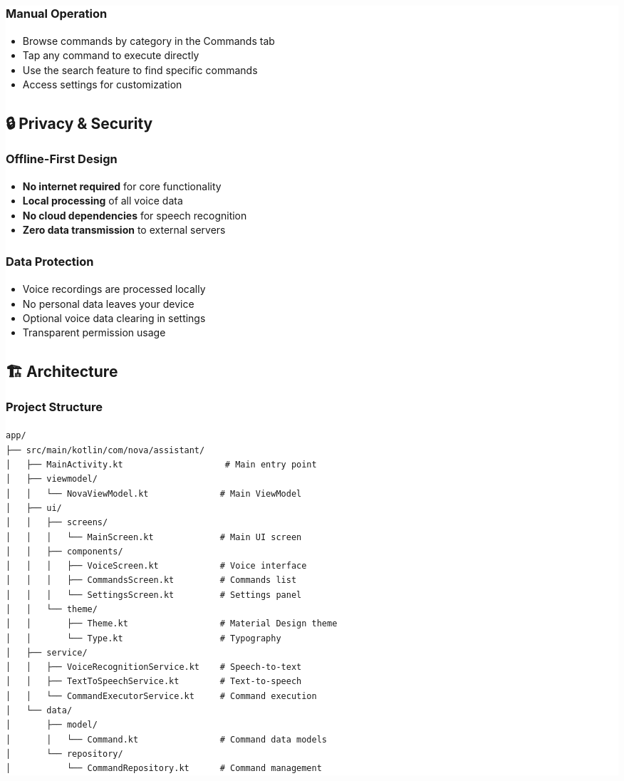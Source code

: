 ### Manual Operation
- Browse commands by category in the Commands tab
- Tap any command to execute directly
- Use the search feature to find specific commands
- Access settings for customization

## 🔒 Privacy & Security

### Offline-First Design
- **No internet required** for core functionality
- **Local processing** of all voice data
- **No cloud dependencies** for speech recognition
- **Zero data transmission** to external servers

### Data Protection
- Voice recordings are processed locally
- No personal data leaves your device
- Optional voice data clearing in settings
- Transparent permission usage

## 🏗️ Architecture

### Project Structure
```
app/
├── src/main/kotlin/com/nova/assistant/
│   ├── MainActivity.kt                    # Main entry point
│   ├── viewmodel/
│   │   └── NovaViewModel.kt              # Main ViewModel
│   ├── ui/
│   │   ├── screens/
│   │   │   └── MainScreen.kt             # Main UI screen
│   │   ├── components/
│   │   │   ├── VoiceScreen.kt            # Voice interface
│   │   │   ├── CommandsScreen.kt         # Commands list
│   │   │   └── SettingsScreen.kt         # Settings panel
│   │   └── theme/
│   │       ├── Theme.kt                  # Material Design theme
│   │       └── Type.kt                   # Typography
│   ├── service/
│   │   ├── VoiceRecognitionService.kt    # Speech-to-text
│   │   ├── TextToSpeechService.kt        # Text-to-speech
│   │   └── CommandExecutorService.kt     # Command execution
│   └── data/
│       ├── model/
│       │   └── Command.kt                # Command data models
│       └── repository/
│           └── CommandRepository.kt      # Command management
```
